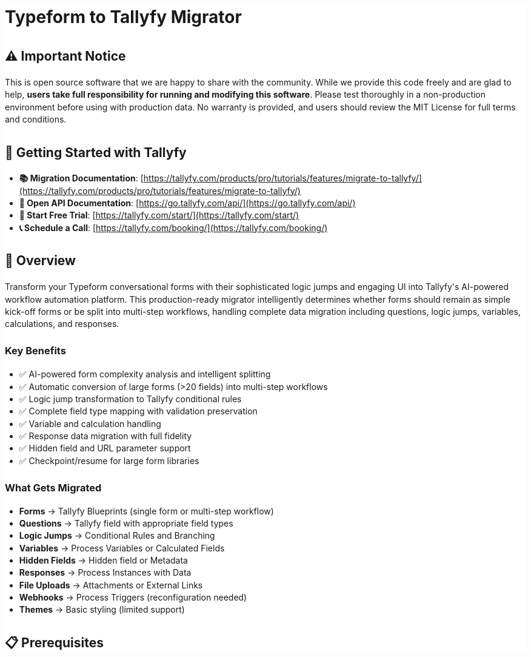 # Typeform to Tallyfy Migrator

## ⚠️ Important Notice

This is open source software that we are happy to share with the community. While we provide this code freely and are glad to help, **users take full responsibility for running and modifying this software**. Please test thoroughly in a non-production environment before using with production data. No warranty is provided, and users should review the MIT License for full terms and conditions.

## 🔗 Getting Started with Tallyfy

- **📚 Migration Documentation**: [https://tallyfy.com/products/pro/tutorials/features/migrate-to-tallyfy/](https://tallyfy.com/products/pro/tutorials/features/migrate-to-tallyfy/)
- **🔌 Open API Documentation**: [https://go.tallyfy.com/api/](https://go.tallyfy.com/api/)
- **🚀 Start Free Trial**: [https://tallyfy.com/start/](https://tallyfy.com/start/)
- **📞 Schedule a Call**: [https://tallyfy.com/booking/](https://tallyfy.com/booking/)

## 🚀 Overview

Transform your Typeform conversational forms with their sophisticated logic jumps and engaging UI into Tallyfy's AI-powered workflow automation platform. This production-ready migrator intelligently determines whether forms should remain as simple kick-off forms or be split into multi-step workflows, handling complete data migration including questions, logic jumps, variables, calculations, and responses.

### Key Benefits
- ✅ AI-powered form complexity analysis and intelligent splitting
- ✅ Automatic conversion of large forms (>20 fields) into multi-step workflows
- ✅ Logic jump transformation to Tallyfy conditional rules
- ✅ Complete field type mapping with validation preservation
- ✅ Variable and calculation handling
- ✅ Response data migration with full fidelity
- ✅ Hidden field and URL parameter support
- ✅ Checkpoint/resume for large form libraries

### What Gets Migrated
- **Forms** → Tallyfy Blueprints (single form or multi-step workflow)
- **Questions** → Tallyfy field with appropriate field types
- **Logic Jumps** → Conditional Rules and Branching
- **Variables** → Process Variables or Calculated Fields
- **Hidden Fields** → Hidden field or Metadata
- **Responses** → Process Instances with Data
- **File Uploads** → Attachments or External Links
- **Webhooks** → Process Triggers (reconfiguration needed)
- **Themes** → Basic styling (limited support)

## 📋 Prerequisites
